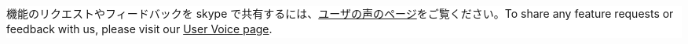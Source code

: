 <span data-ttu-id="f97e3-264">機能のリクエストやフィードバックを skype で共有するには、[ユーザの声のページ](https://microsoftteams.uservoice.com/forums/916759-moodle)をご覧ください。</span><span class="sxs-lookup"><span data-stu-id="f97e3-264">To share any feature requests or feedback with us, please visit our [User Voice page](https://microsoftteams.uservoice.com/forums/916759-moodle).</span></span>